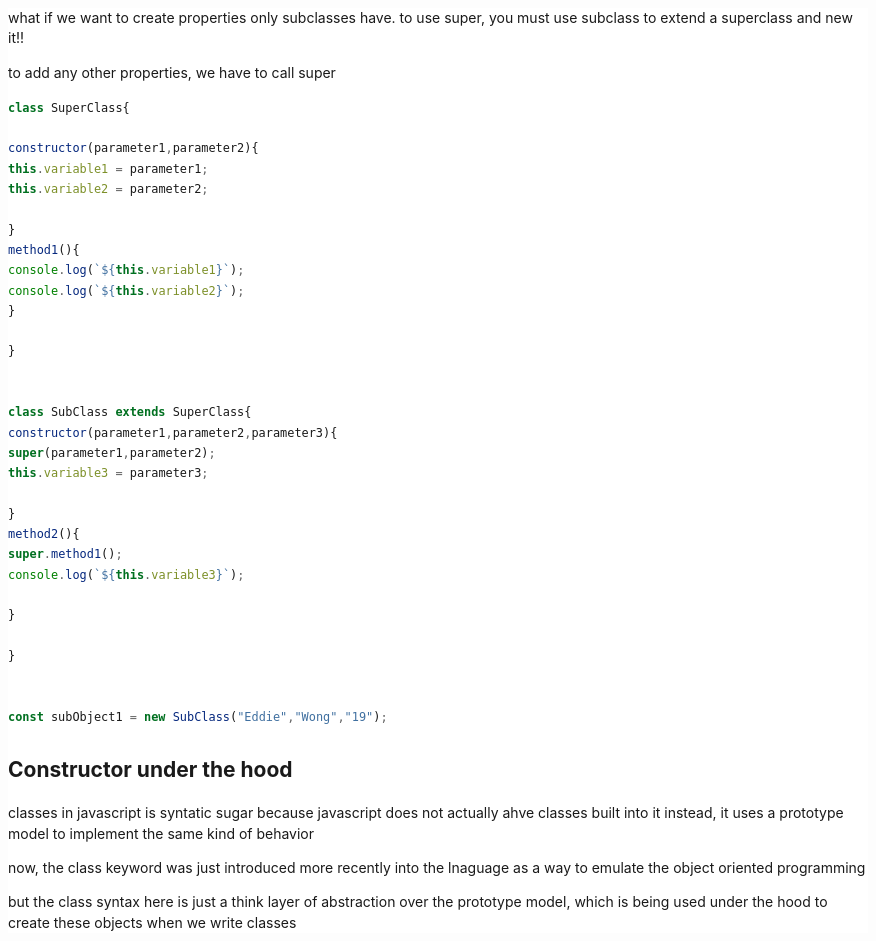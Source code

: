 what if we want to create properties only subclasses have. to use super, you must use subclass to extend a superclass and new it!!

to add any other properties, we have to call super


```javascript 
class SuperClass{

constructor(parameter1,parameter2){
this.variable1 = parameter1;
this.variable2 = parameter2;

}
method1(){
console.log(`${this.variable1}`);
console.log(`${this.variable2}`);
}

}


class SubClass extends SuperClass{
constructor(parameter1,parameter2,parameter3){
super(parameter1,parameter2);
this.variable3 = parameter3;

}
method2(){
super.method1();
console.log(`${this.variable3}`);

}

}


const subObject1 = new SubClass("Eddie","Wong","19");

```

## Constructor under the hood 

classes in javascript is syntatic sugar because javascript does not actually ahve classes built into it 
instead, it uses a prototype model to implement the same kind of behavior 

now, the class keyword was just introduced more recently into the lnaguage as a way to emulate the object oriented programming 


but the class syntax here is just a think layer of abstraction over the prototype model, which is being used under the hood to create these objects when we write classes 
